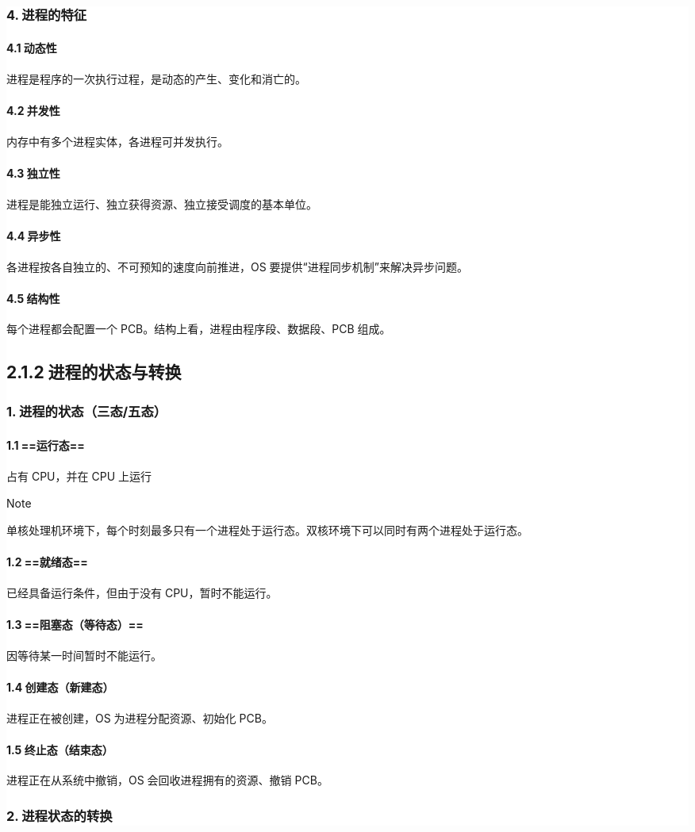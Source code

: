 ### 4. 进程的特征

#### 4.1 动态性

进程是程序的一次执行过程，是动态的产生、变化和消亡的。

#### 4.2 并发性

内存中有多个进程实体，各进程可并发执行。

#### 4.3 独立性

进程是能独立运行、独立获得资源、独立接受调度的基本单位。

#### 4.4 异步性

各进程按各自独立的、不可预知的速度向前推进，OS 要提供“进程同步机制”来解决异步问题。

#### 4.5 结构性

每个进程都会配置一个 PCB。结构上看，进程由程序段、数据段、PCB 组成。

## 2.1.2 进程的状态与转换

### 1. 进程的状态（三态/五态）

#### 1.1 ==运行态==

占有 CPU，并在 CPU 上运行

> [!note]
> 单核处理机环境下，每个时刻最多只有一个进程处于运行态。双核环境下可以同时有两个进程处于运行态。

#### 1.2 ==就绪态==

已经具备运行条件，但由于没有 CPU，暂时不能运行。

#### 1.3 ==阻塞态（等待态）==

因等待某一时间暂时不能运行。

#### 1.4 创建态（新建态）

进程正在被创建，OS 为进程分配资源、初始化 PCB。

#### 1.5 终止态（结束态）

进程正在从系统中撤销，OS 会回收进程拥有的资源、撤销 PCB。

### 2. 进程状态的转换
